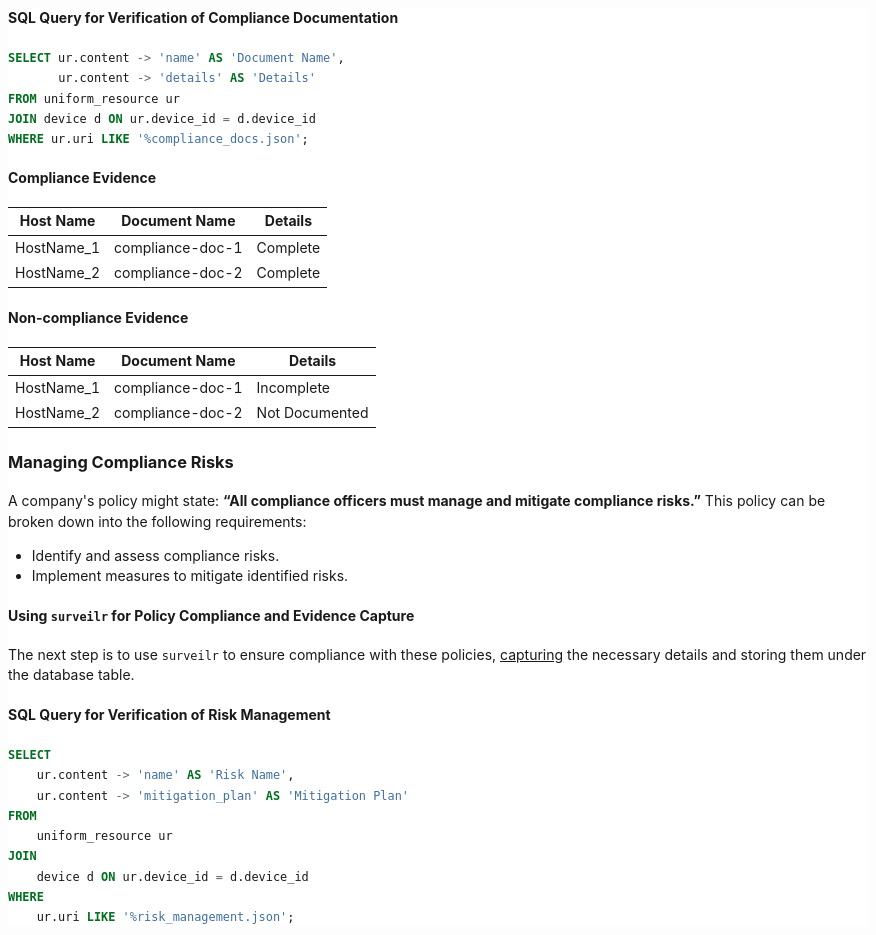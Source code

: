 #### SQL Query for Verification of Compliance Documentation

```sql
SELECT ur.content -> 'name' AS 'Document Name',
       ur.content -> 'details' AS 'Details'
FROM uniform_resource ur
JOIN device d ON ur.device_id = d.device_id
WHERE ur.uri LIKE '%compliance_docs.json';

```

#### Compliance Evidence

| Host Name  | Document Name    | Details  |
| ---------- | ---------------- | -------- |
| HostName_1 | compliance-doc-1 | Complete |
| HostName_2 | compliance-doc-2 | Complete |

#### Non-compliance Evidence

| Host Name  | Document Name    | Details        |
| ---------- | ---------------- | -------------- |
| HostName_1 | compliance-doc-1 | Incomplete     |
| HostName_2 | compliance-doc-2 | Not Documented |

### Managing Compliance Risks

A company's policy might state: **“All compliance officers must manage and mitigate compliance risks.”** This policy can be broken down into the following requirements:

- Identify and assess compliance risks.
- Implement measures to mitigate identified risks.
  
#### Using `surveilr` for Policy Compliance and Evidence Capture
The next step is to use `surveilr` to ensure compliance with these policies, [capturing](/docs/patterns/disciplines/compliance-officer#capturing-compliance-evidence-with-surveilr) the necessary details and storing them under the database table.

#### SQL Query for Verification of Risk Management

```sql
SELECT 
    ur.content -> 'name' AS 'Risk Name',
    ur.content -> 'mitigation_plan' AS 'Mitigation Plan'
FROM 
    uniform_resource ur
JOIN 
    device d ON ur.device_id = d.device_id
WHERE 
    ur.uri LIKE '%risk_management.json';
```
